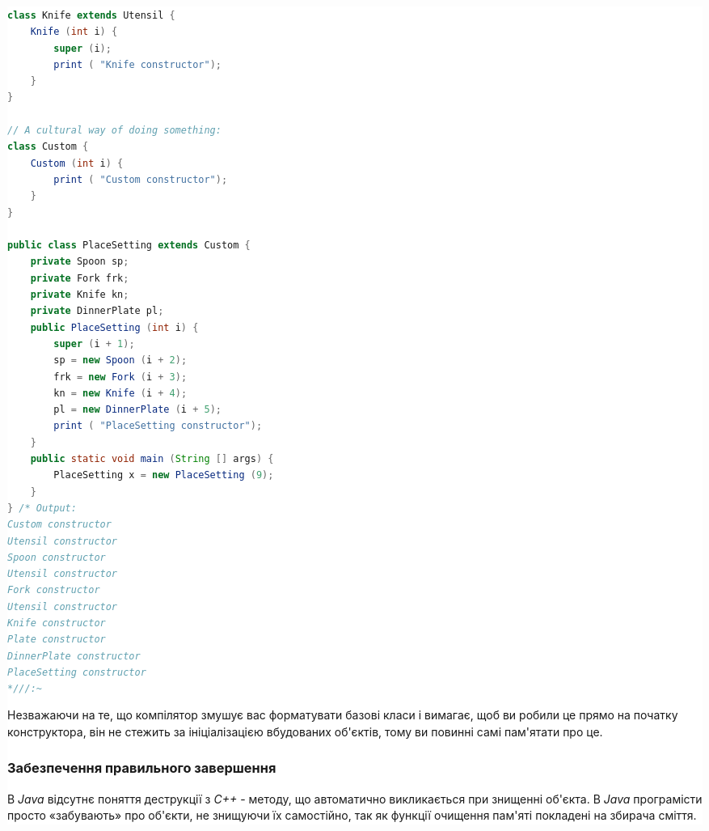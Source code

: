 ``` java
class Knife extends Utensil {
    Knife (int i) {
        super (i);
        print ( "Knife constructor");
    }
}

// A cultural way of doing something:
class Custom {
    Custom (int i) {
        print ( "Custom constructor");
    }
}

public class PlaceSetting extends Custom {
    private Spoon sp;
    private Fork frk;
    private Knife kn;
    private DinnerPlate pl;
    public PlaceSetting (int i) {
        super (i + 1);
        sp = new Spoon (i + 2);
        frk = new Fork (i + 3);
        kn = new Knife (i + 4);
        pl = new DinnerPlate (i + 5);
        print ( "PlaceSetting constructor");
    }
    public static void main (String [] args) {
        PlaceSetting x = new PlaceSetting (9);
    }
} /* Output: 
Custom constructor 
Utensil constructor 
Spoon constructor 
Utensil constructor 
Fork constructor 
Utensil constructor 
Knife constructor 
Plate constructor 
DinnerPlate constructor 
PlaceSetting constructor 
*///:~ 
```

Незважаючи на те, що компілятор змушує вас форматувати базові класи і вимагає, щоб ви робили це прямо на початку конструктора, він не стежить за ініціалізацією вбудованих об'єктів, тому ви повинні самі пам'ятати про це.
 
### Забезпечення правильного завершення
 
В *Java* відсутнє поняття деструкції з *C++* - методу, що автоматично викликається при знищенні об'єкта. В *Java* програмісти просто «забувають» про об'єкти, не знищуючи їх самостійно, так як функції очищення пам'яті покладені на збирача сміття.
 